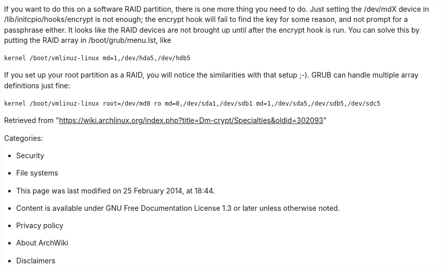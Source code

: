 If you want to do this on a software RAID partition, there is one more
thing you need to do. Just setting the /dev/mdX device in
/lib/initcpio/hooks/encrypt is not enough; the encrypt hook will fail to
find the key for some reason, and not prompt for a passphrase either. It
looks like the RAID devices are not brought up until after the encrypt
hook is run. You can solve this by putting the RAID array in
/boot/grub/menu.lst, like

    kernel /boot/vmlinuz-linux md=1,/dev/hda5,/dev/hdb5

If you set up your root partition as a RAID, you will notice the
similarities with that setup ;-). GRUB can handle multiple array
definitions just fine:

    kernel /boot/vmlinuz-linux root=/dev/md0 ro md=0,/dev/sda1,/dev/sdb1 md=1,/dev/sda5,/dev/sdb5,/dev/sdc5

Retrieved from
"https://wiki.archlinux.org/index.php?title=Dm-crypt/Specialties&oldid=302093"

Categories:

-   Security
-   File systems

-   This page was last modified on 25 February 2014, at 18:44.
-   Content is available under GNU Free Documentation License 1.3 or
    later unless otherwise noted.
-   Privacy policy
-   About ArchWiki
-   Disclaimers

